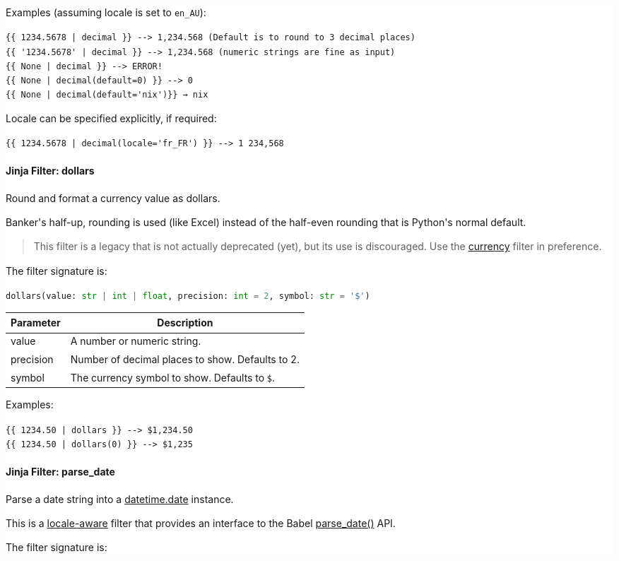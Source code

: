Examples (assuming locale is set to `en_AU`):

```jinja
{{ 1234.5678 | decimal }} --> 1,234.568 (Default is to round to 3 decimal places)
{{ '1234.5678' | decimal }} --> 1,234.568 (numeric strings are fine as input)
{{ None | decimal }} --> ERROR!
{{ None | decimal(default=0) }} --> 0
{{ None | decimal(default='nix')}} → nix
```

Locale can be specified explicitly, if required:

```jinja
{{ 1234.5678 | decimal(locale='fr_FR') }} --> 1 234,568
```

#### Jinja Filter: dollars

Round and format a currency value as dollars.

Banker's half-up, rounding is used (like Excel) instead of the half-even rounding that is Python's normal default.

> This filter is a legacy that is not actually deprecated (yet), but its use is discouraged. Use the [currency](#jinja-filter-currency) filter in preference.

The filter signature is:

```python
dollars(value: str | int | float, precision: int = 2, symbol: str = '$')
```


| Parameter | Description                                      |
| --------- | ------------------------------------------------ |
| value     | A number or numeric string.                      |
| precision | Number of decimal places to show. Defaults to 2. |
| symbol    | The currency symbol to show. Defaults to `$`.    |

Examples:

```jinja
{{ 1234.50 | dollars }} --> $1,234.50
{{ 1234.50 | dollars(0) }} --> $1,235
```

#### Jinja Filter: parse_date

Parse a date string into a [datetime.date](https://docs.python.org/3/library/datetime.html#datetime.date) instance.

This is a [locale-aware](03-document-templates.md#locale-in-docma-templates) filter that provides an
interface to the Babel
[parse_date()](https://babel.pocoo.org/en/latest/api/dates.html#babel.dates.parse_date)
API.

The filter signature is:
